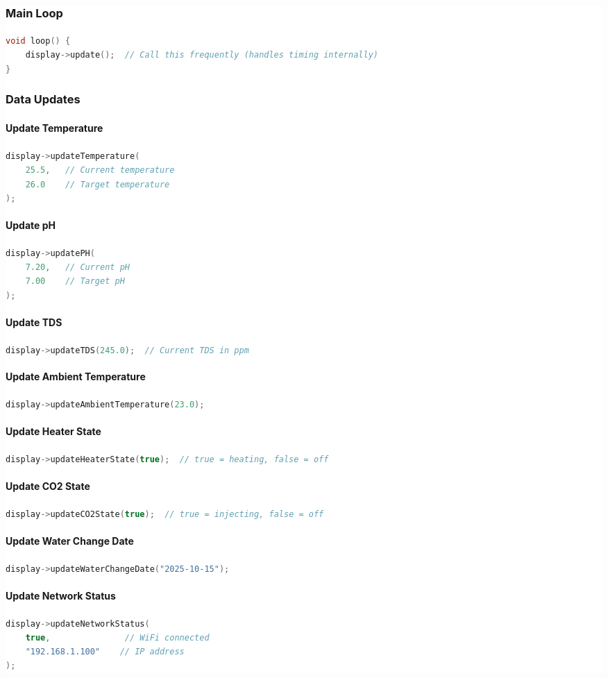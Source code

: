 ### Main Loop
```cpp
void loop() {
    display->update();  // Call this frequently (handles timing internally)
}
```

### Data Updates

#### Update Temperature
```cpp
display->updateTemperature(
    25.5,   // Current temperature
    26.0    // Target temperature
);
```

#### Update pH
```cpp
display->updatePH(
    7.20,   // Current pH
    7.00    // Target pH
);
```

#### Update TDS
```cpp
display->updateTDS(245.0);  // Current TDS in ppm
```

#### Update Ambient Temperature
```cpp
display->updateAmbientTemperature(23.0);
```

#### Update Heater State
```cpp
display->updateHeaterState(true);  // true = heating, false = off
```

#### Update CO2 State
```cpp
display->updateCO2State(true);  // true = injecting, false = off
```

#### Update Water Change Date
```cpp
display->updateWaterChangeDate("2025-10-15");
```

#### Update Network Status
```cpp
display->updateNetworkStatus(
    true,               // WiFi connected
    "192.168.1.100"    // IP address
);
```
